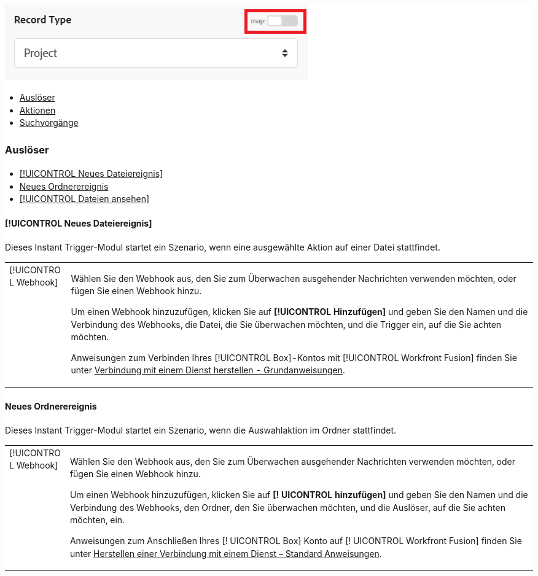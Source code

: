 ![Umschalter für Zuordnung](/help/workfront-fusion/references/apps-and-modules/assets/map-toggle-350x74.png)

* [Auslöser](#triggers)
* [Aktionen](#actions)
* [Suchvorgänge](#searches)

### Auslöser

* [[!UICONTROL Neues Dateiereignis]](#new-file-event)
* [Neues Ordnerereignis](#new-folder-event)
* [[!UICONTROL Dateien ansehen]](#watch-files)

#### [!UICONTROL Neues Dateiereignis]

Dieses Instant Trigger-Modul startet ein Szenario, wenn eine ausgewählte Aktion auf einer Datei stattfindet.

<table style="table-layout:auto">
 <col> 
 <col> 
 <tbody> 
  <tr> 
   <td role="rowheader">[!UICONTROL Webhook]</td> 
   <td> <p>Wählen Sie den Webhook aus, den Sie zum Überwachen ausgehender Nachrichten verwenden möchten, oder fügen Sie einen Webhook hinzu. </p><p>Um einen Webhook hinzuzufügen, klicken Sie auf <strong>[!UICONTROL Hinzufügen]</strong> und geben Sie den Namen und die Verbindung des Webhooks, die Datei, die Sie überwachen möchten, und die Trigger ein, auf die Sie achten möchten.</p> <p> Anweisungen zum Verbinden Ihres [!UICONTROL Box]-Kontos mit [!UICONTROL Workfront Fusion] finden Sie unter <a href="/help/workfront-fusion/create-scenarios/connect-to-apps/connect-to-fusion-general.md" class="MCXref xref">Verbindung mit einem Dienst herstellen - Grundanweisungen</a>.</p> </td> 
  </tr> 
 </tbody> 
</table>

#### Neues Ordnerereignis

Dieses Instant Trigger-Modul startet ein Szenario, wenn die Auswahlaktion im Ordner stattfindet.

<table style="table-layout:auto">
 <col> 
 <col> 
 <tbody> 
  <tr> 
   <td role="rowheader">[!UICONTROL Webhook]</td> 
   <td> <p>Wählen Sie den Webhook aus, den Sie zum Überwachen ausgehender Nachrichten verwenden möchten, oder fügen Sie einen Webhook hinzu. </p><p>Um einen Webhook hinzuzufügen, klicken Sie auf <strong>[! UICONTROL hinzufügen]</strong> und geben Sie den Namen und die Verbindung des Webhooks, den Ordner, den Sie überwachen möchten, und die Auslöser, auf die Sie achten möchten, ein.</p> <p> Anweisungen zum Anschließen Ihres [! UICONTROL Box] Konto auf [! UICONTROL Workfront Fusion] finden Sie unter <a href="/help/workfront-fusion/create-scenarios/connect-to-apps/connect-to-fusion-general.md" class="MCXref xref">Herstellen einer Verbindung mit einem Dienst – Standard Anweisungen</a>.</p> </td> 
  </tr> 
 </tbody> 
</table>

